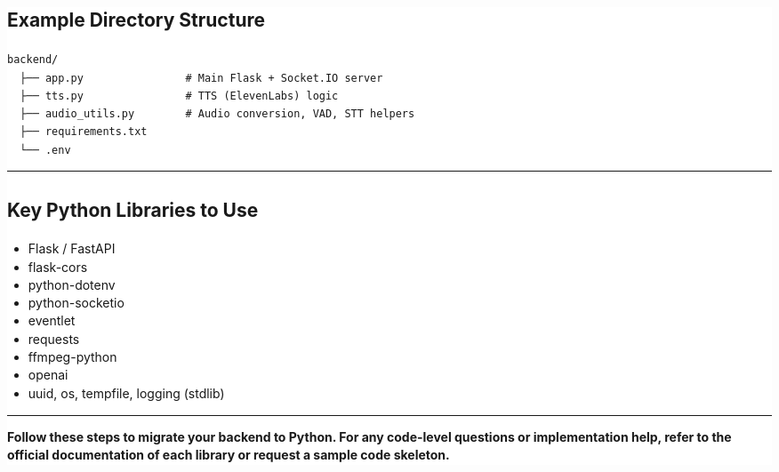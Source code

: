 
## Example Directory Structure

```
backend/
  ├── app.py                # Main Flask + Socket.IO server
  ├── tts.py                # TTS (ElevenLabs) logic
  ├── audio_utils.py        # Audio conversion, VAD, STT helpers
  ├── requirements.txt
  └── .env
```

---

## Key Python Libraries to Use

- Flask / FastAPI
- flask-cors
- python-dotenv
- python-socketio
- eventlet
- requests
- ffmpeg-python
- openai
- uuid, os, tempfile, logging (stdlib)

---

**Follow these steps to migrate your backend to Python. For any code-level questions or implementation help, refer to the official documentation of each library or request a sample code skeleton.**
